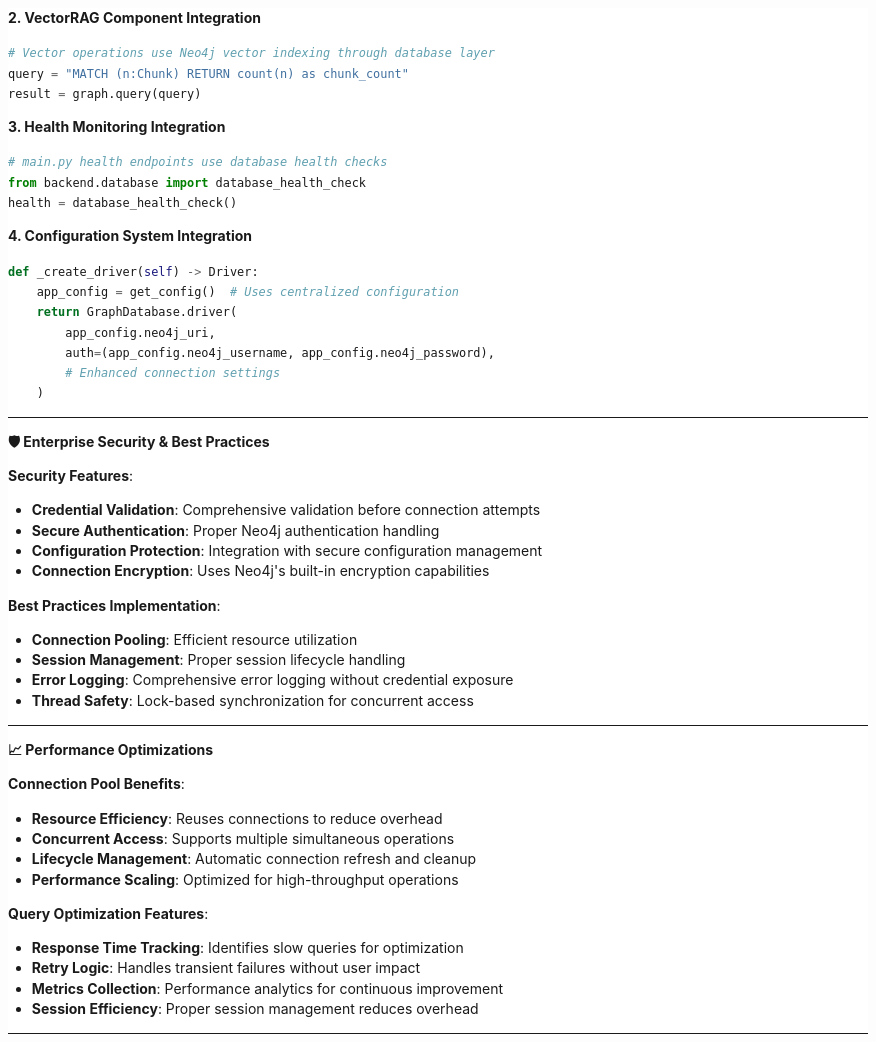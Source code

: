 **2. VectorRAG Component Integration**
```python
# Vector operations use Neo4j vector indexing through database layer
query = "MATCH (n:Chunk) RETURN count(n) as chunk_count"
result = graph.query(query)
```

**3. Health Monitoring Integration**
```python
# main.py health endpoints use database health checks
from backend.database import database_health_check
health = database_health_check()
```

**4. Configuration System Integration**
```python
def _create_driver(self) -> Driver:
    app_config = get_config()  # Uses centralized configuration
    return GraphDatabase.driver(
        app_config.neo4j_uri,
        auth=(app_config.neo4j_username, app_config.neo4j_password),
        # Enhanced connection settings
    )
```

---

**🛡️ Enterprise Security & Best Practices**

**Security Features**:
- **Credential Validation**: Comprehensive validation before connection attempts
- **Secure Authentication**: Proper Neo4j authentication handling
- **Configuration Protection**: Integration with secure configuration management
- **Connection Encryption**: Uses Neo4j's built-in encryption capabilities

**Best Practices Implementation**:
- **Connection Pooling**: Efficient resource utilization
- **Session Management**: Proper session lifecycle handling
- **Error Logging**: Comprehensive error logging without credential exposure
- **Thread Safety**: Lock-based synchronization for concurrent access

---

**📈 Performance Optimizations**

**Connection Pool Benefits**:
- **Resource Efficiency**: Reuses connections to reduce overhead
- **Concurrent Access**: Supports multiple simultaneous operations
- **Lifecycle Management**: Automatic connection refresh and cleanup
- **Performance Scaling**: Optimized for high-throughput operations

**Query Optimization Features**:
- **Response Time Tracking**: Identifies slow queries for optimization
- **Retry Logic**: Handles transient failures without user impact
- **Metrics Collection**: Performance analytics for continuous improvement
- **Session Efficiency**: Proper session management reduces overhead

---